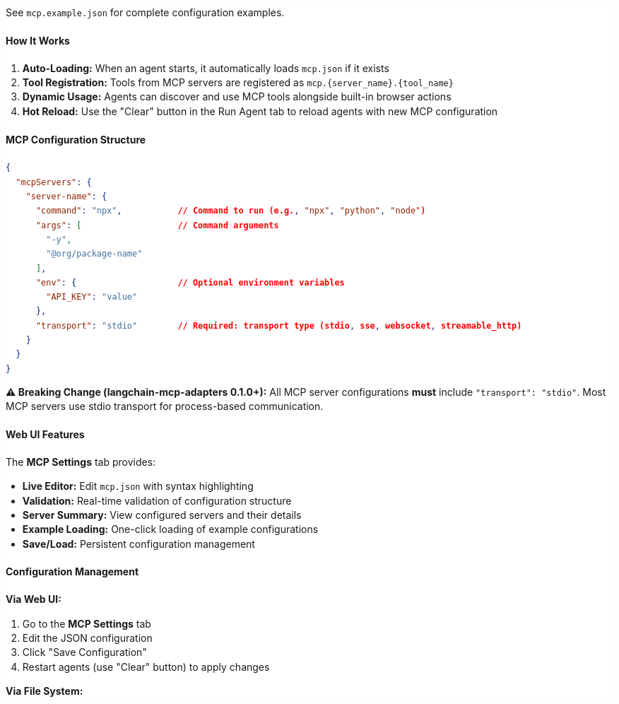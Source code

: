 See `mcp.example.json` for complete configuration examples.

#### How It Works

1. **Auto-Loading:** When an agent starts, it automatically loads `mcp.json` if it exists
2. **Tool Registration:** Tools from MCP servers are registered as `mcp.{server_name}.{tool_name}`
3. **Dynamic Usage:** Agents can discover and use MCP tools alongside built-in browser actions
4. **Hot Reload:** Use the "Clear" button in the Run Agent tab to reload agents with new MCP configuration

#### MCP Configuration Structure

```json
{
  "mcpServers": {
    "server-name": {
      "command": "npx",           // Command to run (e.g., "npx", "python", "node")
      "args": [                   // Command arguments
        "-y",
        "@org/package-name"
      ],
      "env": {                    // Optional environment variables
        "API_KEY": "value"
      },
      "transport": "stdio"        // Required: transport type (stdio, sse, websocket, streamable_http)
    }
  }
}
```

**⚠️ Breaking Change (langchain-mcp-adapters 0.1.0+):**
All MCP server configurations **must** include `"transport": "stdio"`. Most MCP servers use stdio transport for process-based communication.

#### Web UI Features

The **MCP Settings** tab provides:

- **Live Editor:** Edit `mcp.json` with syntax highlighting
- **Validation:** Real-time validation of configuration structure
- **Server Summary:** View configured servers and their details
- **Example Loading:** One-click loading of example configurations
- **Save/Load:** Persistent configuration management

#### Configuration Management

**Via Web UI:**

1. Go to the **MCP Settings** tab
2. Edit the JSON configuration
3. Click "Save Configuration"
4. Restart agents (use "Clear" button) to apply changes

**Via File System:**
